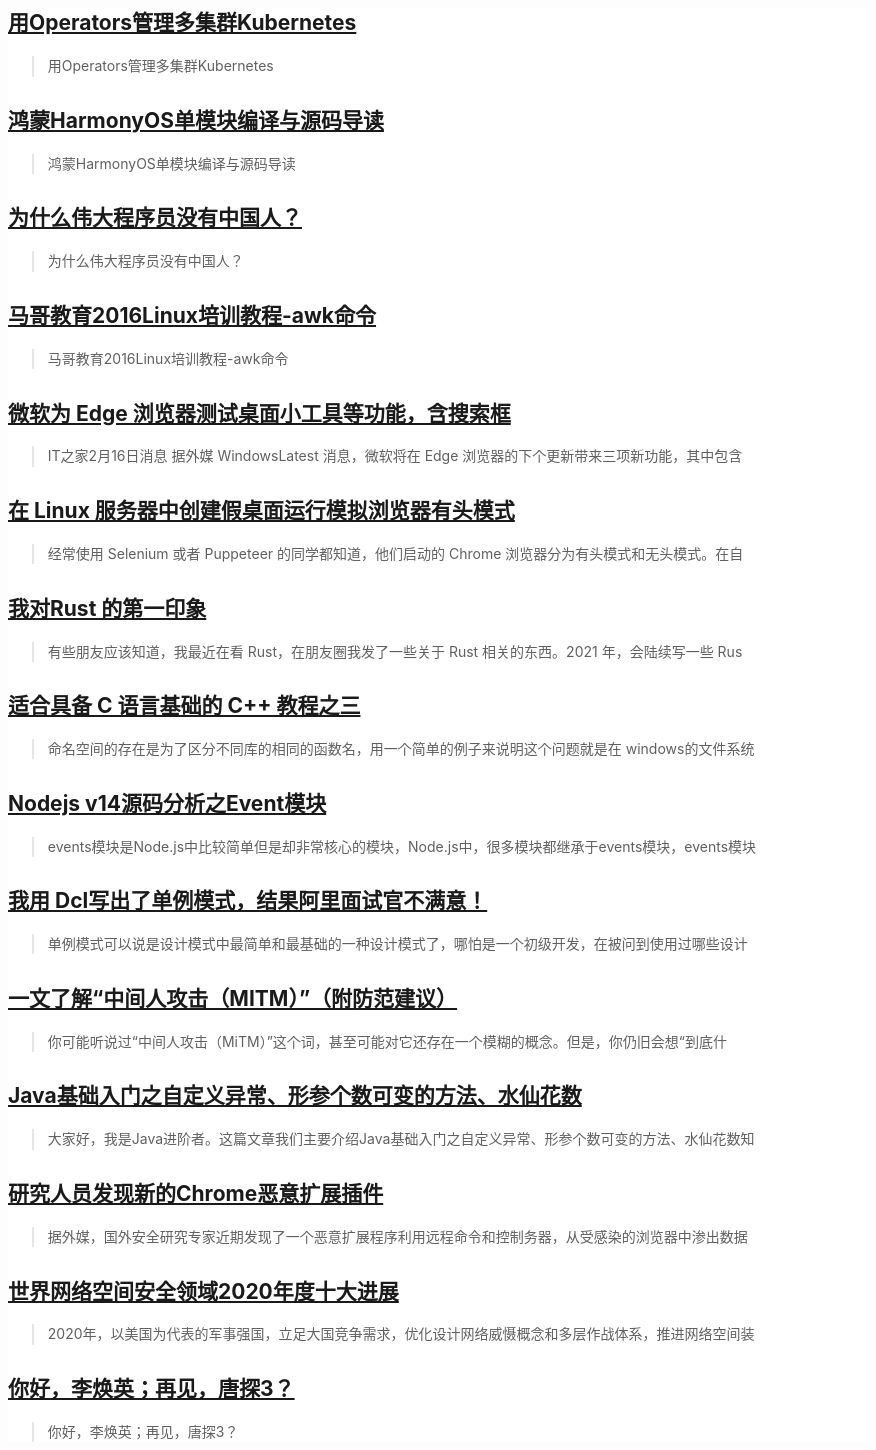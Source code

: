  ## [用Operators管理多集群Kubernetes](http://developer.51cto.com/art/202102/645038.htm)
 > 用Operators管理多集群Kubernetes
 ## [鸿蒙HarmonyOS单模块编译与源码导读](http://developer.51cto.com/art/202102/645015.htm)
 > 鸿蒙HarmonyOS单模块编译与源码导读
 ## [为什么伟大程序员没有中国人？](http://news.51cto.com/art/202102/645111.htm)
 > 为什么伟大程序员没有中国人？
 ## [马哥教育2016Linux培训教程-awk命令](http://fellow.51cto.com/art/202101/638280.htm?qd=51ctojrzd)
 > 马哥教育2016Linux培训教程-awk命令
 ## [微软为 Edge 浏览器测试桌面小工具等功能，含搜索框](http://os.51cto.com/art/202102/645847.htm)
 > IT之家2月16日消息 据外媒 WindowsLatest 消息，微软将在 Edge 浏览器的下个更新带来三项新功能，其中包含
 ## [在 Linux 服务器中创建假桌面运行模拟浏览器有头模式](http://server.51cto.com/sOS-645845.htm)
 > 经常使用 Selenium 或者 Puppeteer 的同学都知道，他们启动的 Chrome 浏览器分为有头模式和无头模式。在自
 ## [我对Rust 的第一印象](http://developer.51cto.com/art/202102/645844.htm)
 > 有些朋友应该知道，我最近在看 Rust，在朋友圈我发了一些关于 Rust 相关的东西。2021 年，会陆续写一些 Rus
 ## [适合具备 C 语言基础的 C++ 教程之三](http://developer.51cto.com/art/202102/645842.htm)
 > 命名空间的存在是为了区分不同库的相同的函数名，用一个简单的例子来说明这个问题就是在 windows的文件系统
 ## [Nodejs v14源码分析之Event模块](http://developer.51cto.com/art/202102/645841.htm)
 > events模块是Node.js中比较简单但是却非常核心的模块，Node.js中，很多模块都继承于events模块，events模块
 ## [我用 Dcl写出了单例模式，结果阿里面试官不满意！](http://developer.51cto.com/art/202102/645840.htm)
 > 单例模式可以说是设计模式中最简单和最基础的一种设计模式了，哪怕是一个初级开发，在被问到使用过哪些设计
 ## [一文了解“中间人攻击（MITM）”（附防范建议）](http://netsecurity.51cto.com/art/202102/645839.htm)
 > 你可能听说过“中间人攻击（MiTM）”这个词，甚至可能对它还存在一个模糊的概念。但是，你仍旧会想“到底什
 ## [Java基础入门之自定义异常、形参个数可变的方法、水仙花数](http://developer.51cto.com/art/202102/645838.htm)
 > 大家好，我是Java进阶者。这篇文章我们主要介绍Java基础入门之自定义异常、形参个数可变的方法、水仙花数知
 ## [研究人员发现新的Chrome恶意扩展插件](http://netsecurity.51cto.com/art/202102/645837.htm)
 > 据外媒，国外安全研究专家近期发现了一个恶意扩展程序利用远程命令和控制务器，从受感染的浏览器中渗出数据
 ## [世界网络空间安全领域2020年度十大进展](http://netsecurity.51cto.com/art/202102/645836.htm)
 > 2020年，以美国为代表的军事强国，立足大国竞争需求，优化设计网络威慑概念和多层作战体系，推进网络空间装
 ## [你好，李焕英；再见，唐探3？](https://blog.csdn.net/weixin_39787242/article/details/113814181)
 > 你好，李焕英；再见，唐探3？
